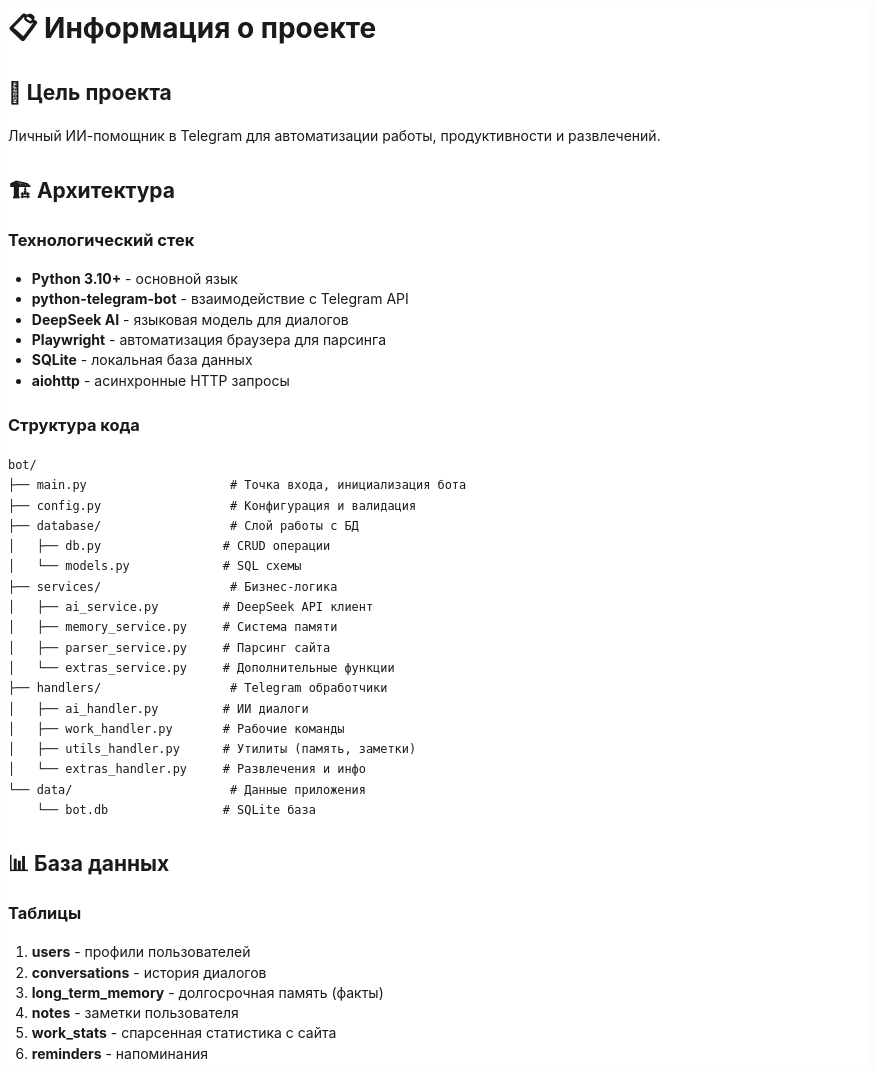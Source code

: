 # 📋 Информация о проекте

## 🎯 Цель проекта

Личный ИИ-помощник в Telegram для автоматизации работы, продуктивности и развлечений.

## 🏗 Архитектура

### Технологический стек

- **Python 3.10+** - основной язык
- **python-telegram-bot** - взаимодействие с Telegram API
- **DeepSeek AI** - языковая модель для диалогов
- **Playwright** - автоматизация браузера для парсинга
- **SQLite** - локальная база данных
- **aiohttp** - асинхронные HTTP запросы

### Структура кода

```
bot/
├── main.py                    # Точка входа, инициализация бота
├── config.py                  # Конфигурация и валидация
├── database/                  # Слой работы с БД
│   ├── db.py                 # CRUD операции
│   └── models.py             # SQL схемы
├── services/                  # Бизнес-логика
│   ├── ai_service.py         # DeepSeek API клиент
│   ├── memory_service.py     # Система памяти
│   ├── parser_service.py     # Парсинг сайта
│   └── extras_service.py     # Дополнительные функции
├── handlers/                  # Telegram обработчики
│   ├── ai_handler.py         # ИИ диалоги
│   ├── work_handler.py       # Рабочие команды
│   ├── utils_handler.py      # Утилиты (память, заметки)
│   └── extras_handler.py     # Развлечения и инфо
└── data/                      # Данные приложения
    └── bot.db                # SQLite база
```

## 📊 База данных

### Таблицы

1. **users** - профили пользователей
2. **conversations** - история диалогов
3. **long_term_memory** - долгосрочная память (факты)
4. **notes** - заметки пользователя
5. **work_stats** - спарсенная статистика с сайта
6. **reminders** - напоминания
